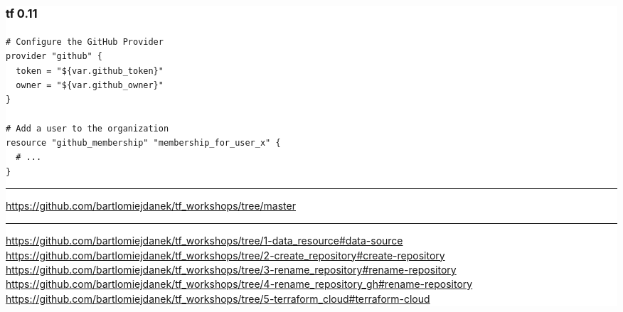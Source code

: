 
### tf 0.11

```
# Configure the GitHub Provider
provider "github" {
  token = "${var.github_token}"
  owner = "${var.github_owner}"
}

# Add a user to the organization
resource "github_membership" "membership_for_user_x" {
  # ...
}
```

---

https://github.com/bartlomiejdanek/tf_workshops/tree/master

---

https://github.com/bartlomiejdanek/tf_workshops/tree/1-data_resource#data-source
https://github.com/bartlomiejdanek/tf_workshops/tree/2-create_repository#create-repository
https://github.com/bartlomiejdanek/tf_workshops/tree/3-rename_repository#rename-repository
https://github.com/bartlomiejdanek/tf_workshops/tree/4-rename_repository_gh#rename-repository
https://github.com/bartlomiejdanek/tf_workshops/tree/5-terraform_cloud#terraform-cloud

